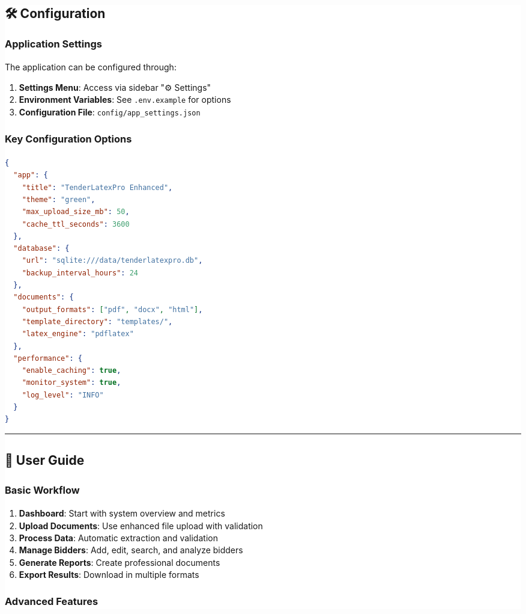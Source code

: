 ## 🛠️ Configuration

### Application Settings

The application can be configured through:

1. **Settings Menu**: Access via sidebar "⚙️ Settings"
2. **Environment Variables**: See `.env.example` for options
3. **Configuration File**: `config/app_settings.json`

### Key Configuration Options

```json
{
  "app": {
    "title": "TenderLatexPro Enhanced",
    "theme": "green",
    "max_upload_size_mb": 50,
    "cache_ttl_seconds": 3600
  },
  "database": {
    "url": "sqlite:///data/tenderlatexpro.db",
    "backup_interval_hours": 24
  },
  "documents": {
    "output_formats": ["pdf", "docx", "html"],
    "template_directory": "templates/",
    "latex_engine": "pdflatex"
  },
  "performance": {
    "enable_caching": true,
    "monitor_system": true,
    "log_level": "INFO"
  }
}
```

---

## 📖 User Guide

### Basic Workflow

1. **Dashboard**: Start with system overview and metrics
2. **Upload Documents**: Use enhanced file upload with validation
3. **Process Data**: Automatic extraction and validation
4. **Manage Bidders**: Add, edit, search, and analyze bidders
5. **Generate Reports**: Create professional documents
6. **Export Results**: Download in multiple formats

### Advanced Features
